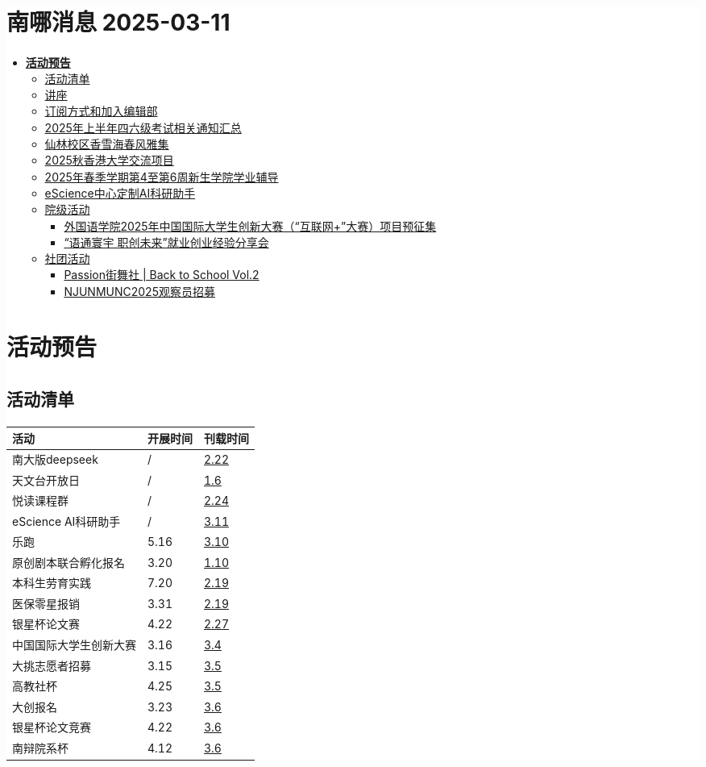 # 南哪消息 2025-03-11

-   <a href="#活动预告" id="toc-活动预告"><strong>活动预告</strong></a>
    -   <a href="#活动清单" id="toc-活动清单">活动清单</a>
    -   <a href="#讲座" id="toc-讲座">讲座</a>
    -   <a href="#订阅方式和加入编辑部"
        id="toc-订阅方式和加入编辑部">订阅方式和加入编辑部</a>
    -   <a href="#年上半年四六级考试相关通知汇总"
        id="toc-年上半年四六级考试相关通知汇总">2025年上半年四六级考试相关通知汇总</a>
    -   <a href="#仙林校区香雪海春风雅集"
        id="toc-仙林校区香雪海春风雅集">仙林校区香雪海春风雅集</a>
    -   <a href="#秋香港大学交流项目"
        id="toc-秋香港大学交流项目">2025秋香港大学交流项目</a>
    -   <a href="#年春季学期第4至第6周新生学院学业辅导"
        id="toc-年春季学期第4至第6周新生学院学业辅导">2025年春季学期第4至第6周新生学院学业辅导</a>
    -   <a href="#escience中心定制ai科研助手"
        id="toc-escience中心定制ai科研助手">eScience中心定制AI科研助手</a>
    -   <a href="#院级活动" id="toc-院级活动">院级活动</a>
        -   <a href="#外国语学院2025年中国国际大学生创新大赛互联网大赛项目预征集"
            id="toc-外国语学院2025年中国国际大学生创新大赛互联网大赛项目预征集">外国语学院2025年中国国际大学生创新大赛（“互联网+”大赛）项目预征集</a>
        -   <a href="#语通寰宇-职创未来就业创业经验分享会"
            id="toc-语通寰宇-职创未来就业创业经验分享会">“语通寰宇
            职创未来”就业创业经验分享会</a>
    -   <a href="#社团活动" id="toc-社团活动">社团活动</a>
        -   <a href="#passion街舞社-back-to-school-vol.2"
            id="toc-passion街舞社-back-to-school-vol.2">Passion街舞社 | Back to
            School Vol.2</a>
        -   <a href="#njunmunc2025观察员招募"
            id="toc-njunmunc2025观察员招募">NJUNMUNC2025观察员招募</a>

# **活动预告**

## 活动清单

| 活动                   | 开展时间 | 刊载时间                                          |
|:-----------------------|:---------|:--------------------------------------------------|
| 南大版deepseek         | /        | [2.22](https://nik-nul.github.io/news/2025-02-22) |
| 天文台开放日           | /        | [1.6](https://nik-nul.github.io/news/2025-01-06)  |
| 悦读课程群             | /        | [2.24](https://nik-nul.github.io/news/2025-02-24) |
| eScience AI科研助手    | /        | [3.11](https://nik-nul.github.io/news/2025-03-11) |
| 乐跑                   | 5.16     | [3.10](https://nik-nul.github.io/news/2025-03-10) |
| 原创剧本联合孵化报名   | 3.20     | [1.10](https://nik-nul.github.io/news/2025-01-10) |
| 本科生劳育实践         | 7.20     | [2.19](https://nik-nul.github.io/news/2025-02-19) |
| 医保零星报销           | 3.31     | [2.19](https://nik-nul.github.io/news/2025-02-19) |
| 银星杯论文赛           | 4.22     | [2.27](https://nik-nul.github.io/news/2025-02-27) |
| 中国国际大学生创新大赛 | 3.16     | [3.4](https://nik-nul.github.io/news/2025-03-04)  |
| 大挑志愿者招募         | 3.15     | [3.5](https://nik-nul.github.io/news/2025-03-05)  |
| 高教社杯               | 4.25     | [3.5](https://nik-nul.github.io/news/2025-03-05)  |
| 大创报名               | 3.23     | [3.6](https://nik-nul.github.io/news/2025-03-06)  |
| 银星杯论文竞赛         | 4.22     | [3.6](https://nik-nul.github.io/news/2025-03-06)  |
| 南辩院系杯             | 4.12     | [3.6](https://nik-nul.github.io/news/2025-03-06)  |